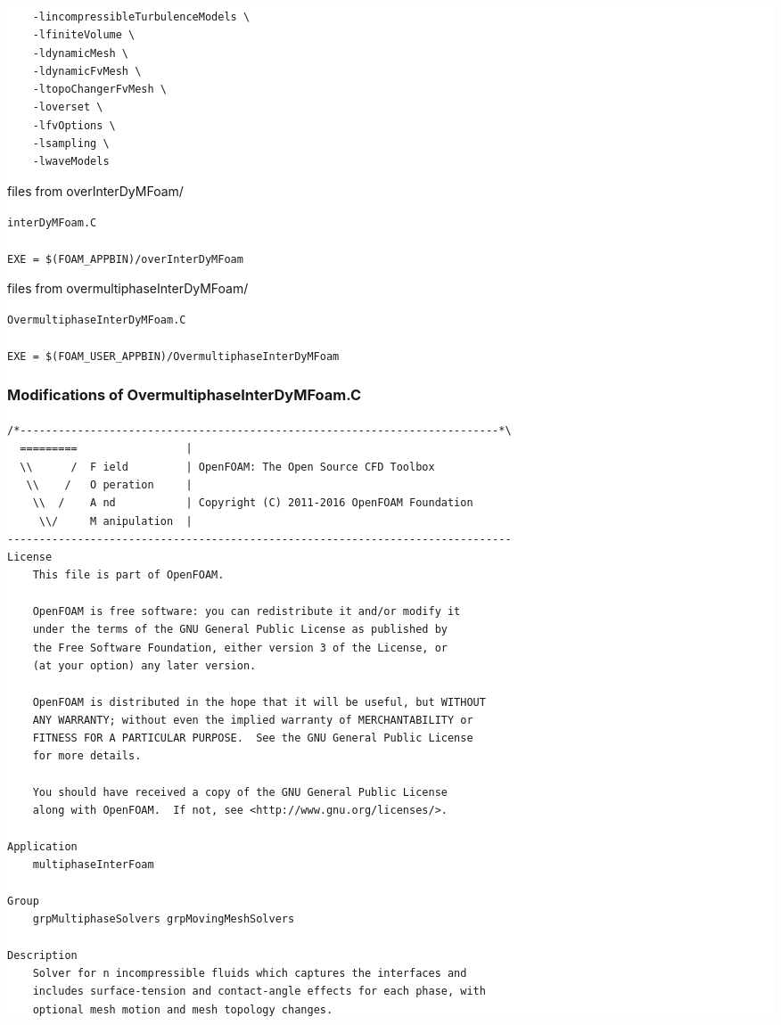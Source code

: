 ```
    -lincompressibleTurbulenceModels \
    -lfiniteVolume \
    -ldynamicMesh \
    -ldynamicFvMesh \
    -ltopoChangerFvMesh \
    -loverset \
    -lfvOptions \
    -lsampling \
    -lwaveModels

``` 


files from  overInterDyMFoam/

```
interDyMFoam.C

EXE = $(FOAM_APPBIN)/overInterDyMFoam
```


files from  overmultiphaseInterDyMFoam/

```
OvermultiphaseInterDyMFoam.C

EXE = $(FOAM_USER_APPBIN)/OvermultiphaseInterDyMFoam
```

### Modifications of  OvermultiphaseInterDyMFoam.C

```
/*---------------------------------------------------------------------------*\
  =========                 |
  \\      /  F ield         | OpenFOAM: The Open Source CFD Toolbox
   \\    /   O peration     |
    \\  /    A nd           | Copyright (C) 2011-2016 OpenFOAM Foundation
     \\/     M anipulation  |
-------------------------------------------------------------------------------
License
    This file is part of OpenFOAM.

    OpenFOAM is free software: you can redistribute it and/or modify it
    under the terms of the GNU General Public License as published by
    the Free Software Foundation, either version 3 of the License, or
    (at your option) any later version.

    OpenFOAM is distributed in the hope that it will be useful, but WITHOUT
    ANY WARRANTY; without even the implied warranty of MERCHANTABILITY or
    FITNESS FOR A PARTICULAR PURPOSE.  See the GNU General Public License
    for more details.

    You should have received a copy of the GNU General Public License
    along with OpenFOAM.  If not, see <http://www.gnu.org/licenses/>.

Application
    multiphaseInterFoam

Group
    grpMultiphaseSolvers grpMovingMeshSolvers

Description
    Solver for n incompressible fluids which captures the interfaces and
    includes surface-tension and contact-angle effects for each phase, with
    optional mesh motion and mesh topology changes.

```